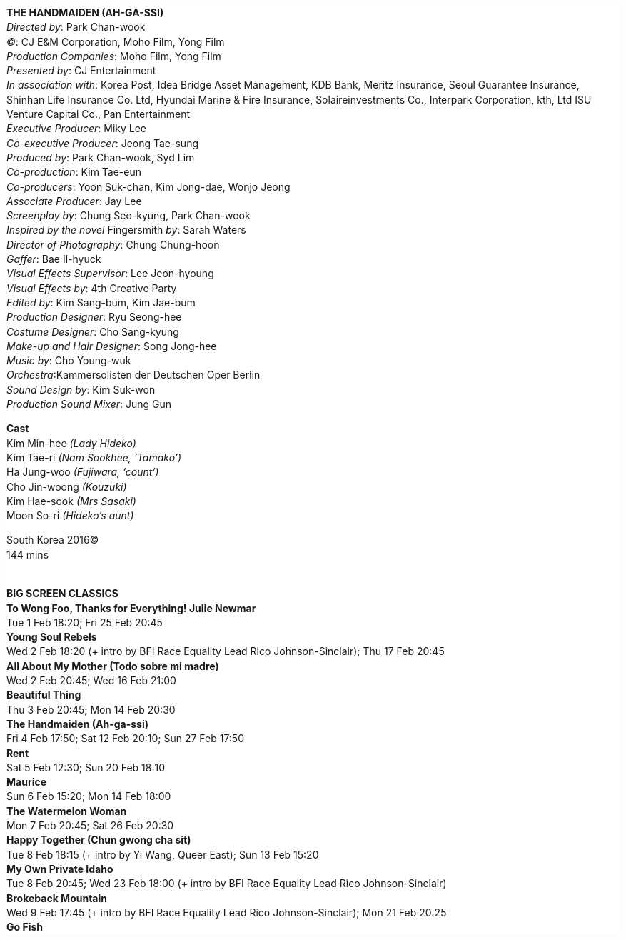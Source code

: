 **THE HANDMAIDEN (AH-GA-SSI)**<br>
_Directed by_: Park Chan-wook  
_©_: CJ E&M Corporation, Moho Film, Yong Film  
_Production Companies_: Moho Film, Yong Film  
_Presented by_: CJ Entertainment  
_In association with_: Korea Post, Idea Bridge Asset Management, KDB Bank, Meritz Insurance, Seoul Guarantee Insurance, Shinhan Life Insurance Co. Ltd, Hyundai Marine & Fire Insurance, Solaireinvestments Co., Interpark Corporation, kth, Ltd ISU Venture Capital Co., Pan Entertainment  
_Executive Producer_: Miky Lee  
_Co-executive Producer_: Jeong Tae-sung  
_Produced by_: Park Chan-wook, Syd Lim  
_Co-production_: Kim Tae-eun  
_Co-producers_: Yoon Suk-chan, Kim Jong-dae, Wonjo Jeong  
_Associate Producer_: Jay Lee  
_Screenplay by_: Chung Seo-kyung, Park Chan-wook  
_Inspired by the novel_ Fingersmith _by_: Sarah Waters  
_Director of Photography_: Chung Chung-hoon  
_Gaffer_: Bae Il-hyuck  
_Visual Effects Supervisor_: Lee Jeon-hyoung  
_Visual Effects by_: 4th Creative Party  
_Edited by_: Kim Sang-bum, Kim Jae-bum  
_Production Designer_: Ryu Seong-hee  
_Costume Designer_: Cho Sang-kyung  
_Make-up and Hair Designer_: Song Jong-hee  
_Music by_: Cho Young-wuk  
_Orchestra_:Kammersolisten der Deutschen Oper Berlin  
_Sound Design by_: Kim Suk-won  
_Production Sound Mixer_: Jung Gun<br>

**Cast**<br>
Kim Min-hee _(Lady Hideko)_  
Kim Tae-ri _(Nam Sookhee, ‘Tamako’)_  
Ha Jung-woo _(Fujiwara, ‘count’)_  
Cho Jin-woong _(Kouzuki)_  
Kim Hae-sook _(Mrs Sasaki)_  
Moon So-ri _(Hideko’s aunt)_<br>

South Korea 2016©<br>
144 mins<br>
<br>

**BIG SCREEN CLASSICS**<br>
**To Wong Foo, Thanks for Everything! Julie Newmar**<br>
Tue 1 Feb 18:20; Fri 25 Feb 20:45<br>
**Young Soul Rebels**<br>
Wed 2 Feb 18:20 (+ intro by BFI Race Equality Lead Rico Johnson-Sinclair); Thu 17 Feb 20:45<br>
**All About My Mother (Todo sobre mi madre)**<br>
Wed 2 Feb 20:45; Wed 16 Feb 21:00<br>
**Beautiful Thing**<br>
Thu 3 Feb 20:45; Mon 14 Feb 20:30<br>
**The Handmaiden (Ah-ga-ssi)**<br>
Fri 4 Feb 17:50; Sat 12 Feb 20:10; Sun 27 Feb 17:50<br>
**Rent**<br>
Sat 5 Feb 12:30; Sun 20 Feb 18:10<br>
**Maurice**<br>
Sun 6 Feb 15:20; Mon 14 Feb 18:00<br>
**The Watermelon Woman**<br>
Mon 7 Feb 20:45; Sat 26 Feb 20:30<br>
**Happy Together (Chun gwong cha sit)**<br>
Tue 8 Feb 18:15 (+ intro by Yi Wang, Queer East); Sun 13 Feb 15:20<br>
**My Own Private Idaho**<br>
Tue 8 Feb 20:45; Wed 23 Feb 18:00 (+ intro by BFI Race Equality Lead Rico Johnson-Sinclair)<br>
**Brokeback Mountain**<br>
Wed 9 Feb 17:45 (+ intro by BFI Race Equality Lead Rico Johnson-Sinclair); Mon 21 Feb 20:25<br>
**Go Fish**<br>